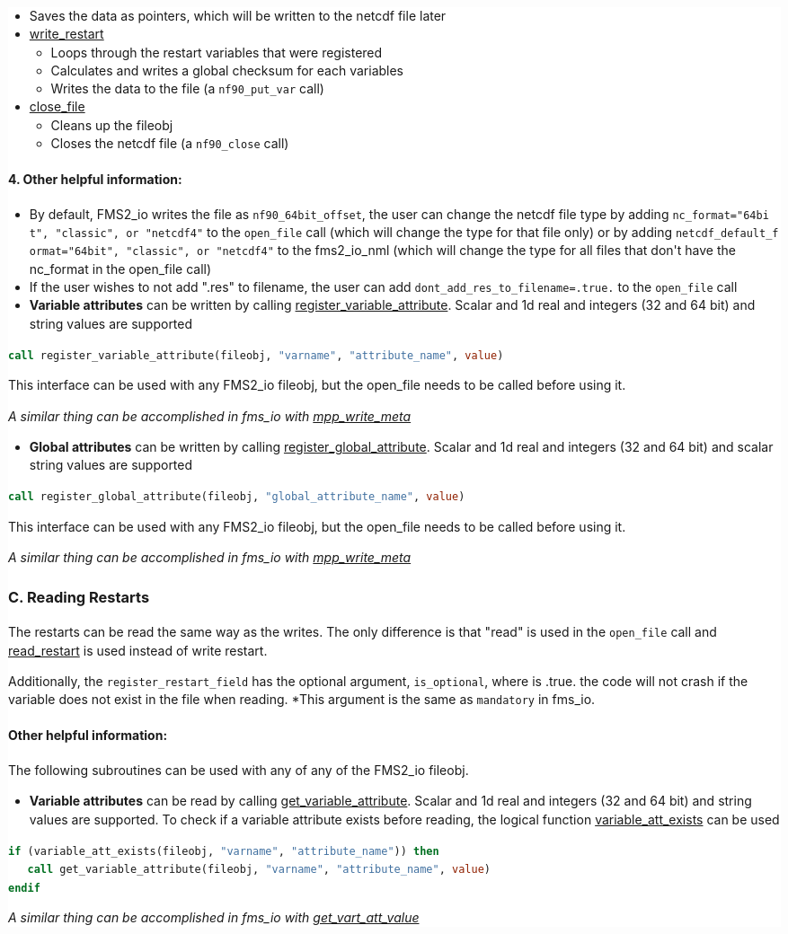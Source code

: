   - Saves the data as pointers, which will be written to the netcdf file later
- [write_restart](https://github.com/NOAA-GFDL/FMS/blob/b9fc6515c7e729909e59a0f9a1efc6eb1d3e44d1/fms2_io/netcdf_io.F90#L1898)
  - Loops through the restart variables that were registered
  - Calculates and writes a global checksum for each variables
  - Writes the data to the file (a `nf90_put_var` call)
- [close_file](https://github.com/NOAA-GFDL/FMS/blob/b9fc6515c7e729909e59a0f9a1efc6eb1d3e44d1/fms2_io/netcdf_io.F90#L1876)
  - Cleans up the fileobj
  - Closes the netcdf file (a `nf90_close` call)

#### 4. Other helpful information:
- By default, FMS2_io writes the file as `nf90_64bit_offset`, the user can change the netcdf file type by adding `nc_format="64bit", "classic", or "netcdf4"` to the `open_file` call (which will change the type for that file only) or by adding `netcdf_default_format="64bit", "classic", or "netcdf4"` to the fms2_io_nml (which will change the type for all files that don't have the nc_format in the open_file call)
- If the user wishes to not add ".res" to filename, the user can add `dont_add_res_to_filename=.true.` to the `open_file` call
- **Variable attributes** can be written by calling [register_variable_attribute](https://github.com/NOAA-GFDL/FMS/blob/main/fms2_io/include/register_variable_attribute.inc). Scalar and 1d real and integers (32 and 64 bit) and string values are supported
```F90
call register_variable_attribute(fileobj, "varname", "attribute_name", value)
```
This interface can be used with any FMS2_io fileobj, but the open_file needs to be called before using it.

*A similar thing can be accomplished in fms_io with [mpp_write_meta](https://github.com/NOAA-GFDL/FMS/blob/main/mpp/include/mpp_io_write.inc#L22-L135)*

- **Global attributes** can be written by calling [register_global_attribute](https://github.com/NOAA-GFDL/FMS/blob/main/fms2_io/include/register_global_attribute.inc). Scalar and 1d real and integers (32 and 64 bit) and scalar string values are supported
```F90
call register_global_attribute(fileobj, "global_attribute_name", value)
```
This interface can be used with any FMS2_io fileobj, but the open_file needs to be called before using it.

*A similar thing can be accomplished in fms_io with [mpp_write_meta](https://github.com/NOAA-GFDL/FMS/blob/main/mpp/include/mpp_io_write.inc#L22-L135)*

### C. Reading Restarts
The restarts can be read the same way as the writes. The only difference is that "read" is used in the `open_file` call and [read_restart](https://github.com/NOAA-GFDL/FMS/blob/main/fms2_io/fms2_io.F90#L216-L219) is used instead of write restart.

Additionally, the `register_restart_field` has the optional argument, `is_optional`, where is .true. the code will not crash if the variable does not exist in the file when reading. *This argument is the same as `mandatory` in fms_io.

#### Other helpful information:
The following subroutines can be used with any of any of the FMS2_io fileobj.
- **Variable attributes** can be read by calling [get_variable_attribute](https://github.com/NOAA-GFDL/FMS/blob/main/fms2_io/include/get_variable_attribute.inc). Scalar and 1d real and integers (32 and 64 bit) and string values are supported. To check if a variable attribute exists before reading, the logical function [variable_att_exists](https://github.com/NOAA-GFDL/FMS/blob/main/fms2_io/netcdf_io.F90#L1046-L1047) can be used
```F90
if (variable_att_exists(fileobj, "varname", "attribute_name")) then
   call get_variable_attribute(fileobj, "varname", "attribute_name", value)
endif
```
*A similar thing can be accomplished in fms_io with [get_vart_att_value](https://github.com/NOAA-GFDL/FMS/blob/b9fc6515c7e729909e59a0f9a1efc6eb1d3e44d1/fms/fms_io.F90#L466-L468)*